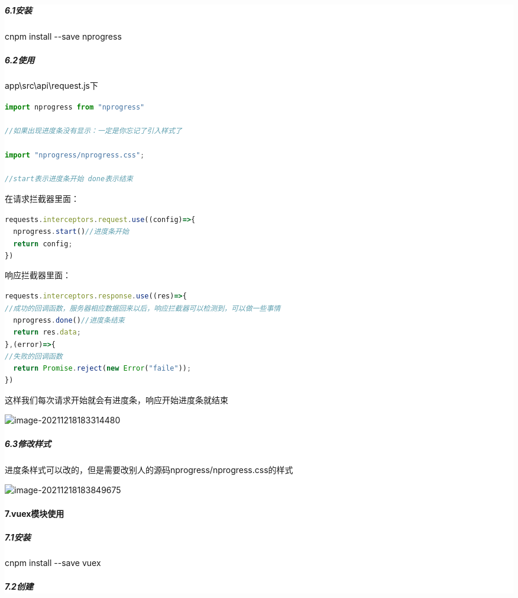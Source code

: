 ##### 6.1安装

cnpm install --save nprogress 

##### 6.2使用

app\src\api\request.js下

```js
import nprogress from "nprogress"

//如果出现进度条没有显示：一定是你忘记了引入样式了

import "nprogress/nprogress.css";

//start表示进度条开始 done表示结束
```

在请求拦截器里面：

```js
requests.interceptors.request.use((config)=>{
  nprogress.start()//进度条开始
  return config;
})
```

响应拦截器里面：

```js
requests.interceptors.response.use((res)=>{
//成功的回调函数，服务器相应数据回来以后，响应拦截器可以检测到，可以做一些事情
  nprogress.done()//进度条结束
  return res.data;
},(error)=>{
//失败的回调函数
  return Promise.reject(new Error("faile"));
})
```

这样我们每次请求开始就会有进度条，响应开始进度条就结束

![image-20211218183314480](C:\Users\18284\AppData\Roaming\Typora\typora-user-images\image-20211218183314480.png)

##### 6.3修改样式

进度条样式可以改的，但是需要改别人的源码nprogress/nprogress.css的样式

![image-20211218183849675](C:\Users\18284\AppData\Roaming\Typora\typora-user-images\image-20211218183849675.png)

#### 7.vuex模块使用

##### 7.1安装

cnpm install --save vuex

##### 7.2创建

